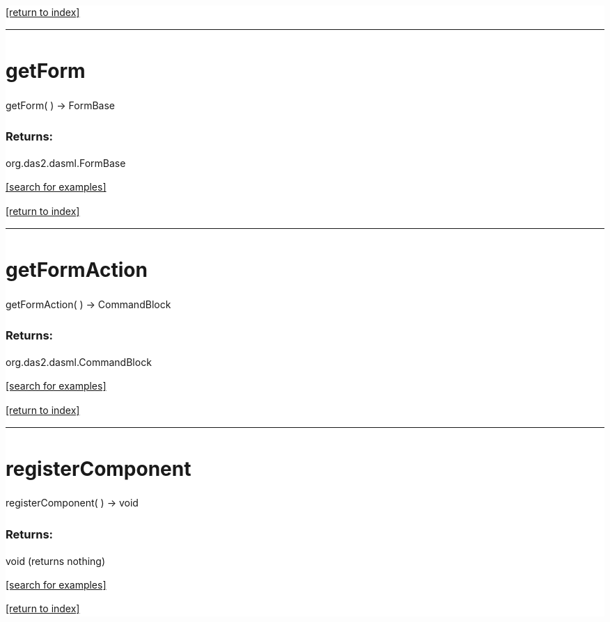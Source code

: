 <a href="https://github.com/autoplot/documentation/blob/master/javadoc/index-all.md">[return to index]</a>

***
<a name="getForm"></a>
# getForm
getForm(  ) &rarr; FormBase



### Returns:
org.das2.dasml.FormBase


<a href="https://github.com/autoplot/dev/search?q=getForm&unscoped_q=getForm">[search for examples]</a>

<a href="https://github.com/autoplot/documentation/blob/master/javadoc/index-all.md">[return to index]</a>

***
<a name="getFormAction"></a>
# getFormAction
getFormAction(  ) &rarr; CommandBlock



### Returns:
org.das2.dasml.CommandBlock


<a href="https://github.com/autoplot/dev/search?q=getFormAction&unscoped_q=getFormAction">[search for examples]</a>

<a href="https://github.com/autoplot/documentation/blob/master/javadoc/index-all.md">[return to index]</a>

***
<a name="registerComponent"></a>
# registerComponent
registerComponent(  ) &rarr; void



### Returns:
void (returns nothing)


<a href="https://github.com/autoplot/dev/search?q=registerComponent&unscoped_q=registerComponent">[search for examples]</a>

<a href="https://github.com/autoplot/documentation/blob/master/javadoc/index-all.md">[return to index]</a>
